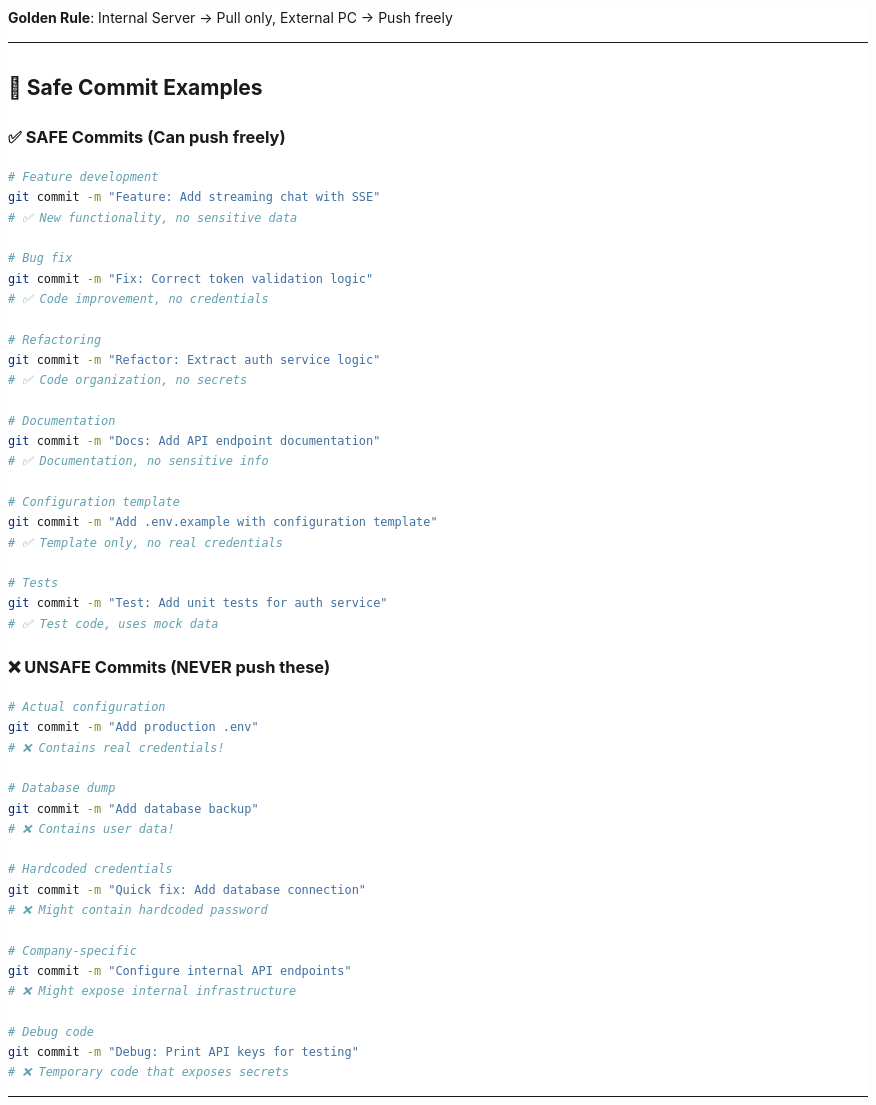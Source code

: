 **Golden Rule**: Internal Server → Pull only, External PC → Push freely

---

## 📝 Safe Commit Examples

### ✅ SAFE Commits (Can push freely)

```bash
# Feature development
git commit -m "Feature: Add streaming chat with SSE"
# ✅ New functionality, no sensitive data

# Bug fix
git commit -m "Fix: Correct token validation logic"
# ✅ Code improvement, no credentials

# Refactoring
git commit -m "Refactor: Extract auth service logic"
# ✅ Code organization, no secrets

# Documentation
git commit -m "Docs: Add API endpoint documentation"
# ✅ Documentation, no sensitive info

# Configuration template
git commit -m "Add .env.example with configuration template"
# ✅ Template only, no real credentials

# Tests
git commit -m "Test: Add unit tests for auth service"
# ✅ Test code, uses mock data
```

### ❌ UNSAFE Commits (NEVER push these)

```bash
# Actual configuration
git commit -m "Add production .env"
# ❌ Contains real credentials!

# Database dump
git commit -m "Add database backup"
# ❌ Contains user data!

# Hardcoded credentials
git commit -m "Quick fix: Add database connection"
# ❌ Might contain hardcoded password

# Company-specific
git commit -m "Configure internal API endpoints"
# ❌ Might expose internal infrastructure

# Debug code
git commit -m "Debug: Print API keys for testing"
# ❌ Temporary code that exposes secrets
```

---